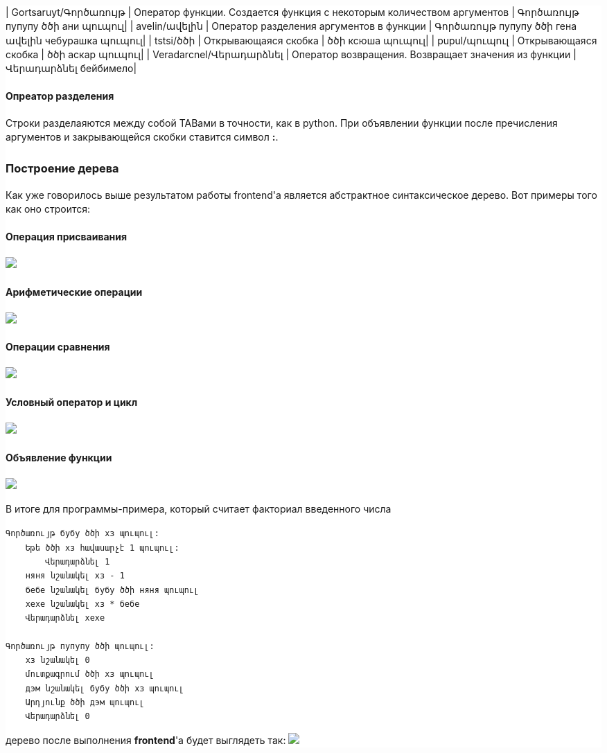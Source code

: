 | Gortsaruyt/Գործառույթ         | Оператор функции. Создается функция с некоторым количеством аргументов           | Գործառույթ пупупу ծծի ани պուպուլ|
| avelin/ավելին         | Оператор разделения аргументов в функции           | Գործառույթ пупупу ծծի гена ավելին чебурашка պուպուլ|
| tstsi/ծծի         | Открывающаяся скобка           |  ծծի ксюша պուպուլ|
| pupul/պուպուլ         | Открывающаяся скобка           |  ծծի аскар պուպուլ|
| Veradarcnel/Վերադարձնել         | Оператор возвращения. Возвращает значения из функции           |  Վերադարձնել бейбимело|

#### Опреатор разделения
Строки разделаяются между собой TABами в точности, как в python. При объявлении функции после пречисления аргументов и закрывающейся скобки ставится символ <b>:</b>.

### Построение дерева
Как уже говорилось выше результатом работы frontend'а является абстрактное синтаксическое дерево. Вот примеры того как оно строится:
#### Операция присваивания
<image src="for_readme/tree1.png" width=200px>

#### Арифметические операции
<image src="for_readme/tree2.png" width=550px>

#### Операции сравнения
<image src="for_readme/tree3.png" width=550px>

#### Условный оператор и цикл
<image src="for_readme/tree4.png" width=550px>

#### Объявление функции
<image src="for_readme/tree5.png" width=200px>

В итоге для программы-примера, который считает факториал введенного числа
```
Գործառույթ бубу ծծի хз պուպուլ:
    Եթե ծծի хз հավասարչէ 1 պուպուլ:
        Վերադարձնել 1
    няня նշանակել хз - 1
	бебе նշանակել бубу ծծի няня պուպուլ
	хехе նշանակել хз * бебе
	Վերադարձնել хехе

Գործառույթ пупупу ծծի պուպուլ:
	хз նշանակել 0
	մուտքագրում ծծի хз պուպուլ
	дэм նշանակել бубу ծծի хз պուպուլ
	Արդյունք ծծի дэм պուպուլ
	Վերադարձնել 0
```
дерево после выполнения <b>frontend</b>'а будет выглядеть так:
<image src="for_readme/expr_tree.png" width=600px>
